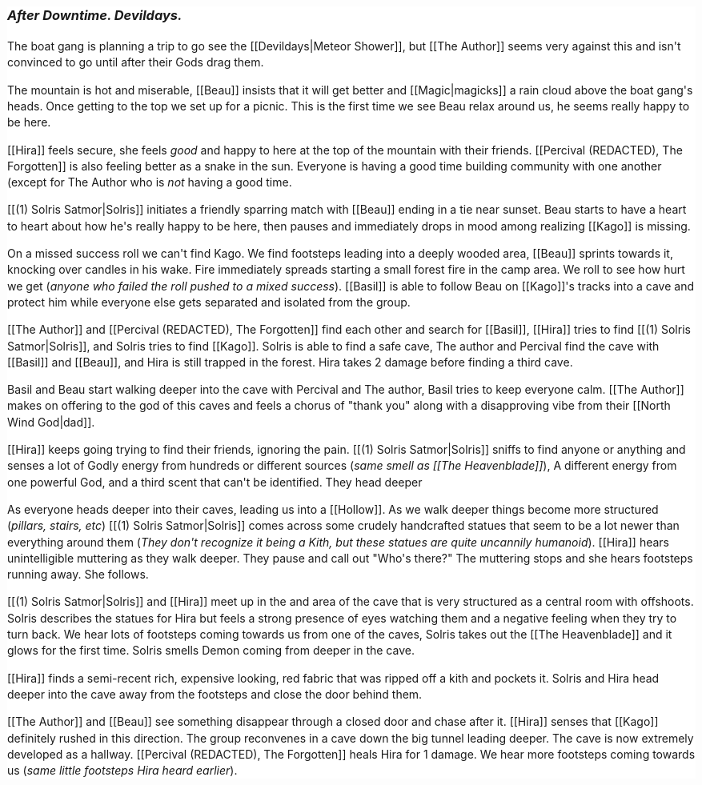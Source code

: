 ### *After Downtime. Devildays.*
The boat gang is planning a trip to go see the [[Devildays|Meteor Shower]], but [[The Author]] seems very against this and isn't convinced to go until after their Gods drag them.

The mountain is hot and miserable, [[Beau]] insists that it will get better and [[Magic|magicks]] a rain cloud above the boat gang's heads. Once getting to the top we set up for a picnic. This is the first time we see Beau relax around us, he seems really happy to be here.

[[Hira]] feels secure, she feels *good* and happy to here at the top of the mountain with their friends. [[Percival (REDACTED), The Forgotten]] is also feeling better as a snake in the sun. Everyone is having a good time building community with one another (except for The Author who is *not* having a good time. 

[[(1) Solris Satmor|Solris]] initiates a friendly sparring match with [[Beau]] ending in a tie near sunset. Beau starts to have a heart to heart about how he's really happy to be here, then pauses and immediately drops in mood among realizing [[Kago]] is missing.

On a missed success roll we can't find Kago. We find footsteps leading into a deeply wooded area, [[Beau]] sprints towards it, knocking over candles in his wake. Fire immediately spreads starting a small forest fire in the camp area. We roll to see how hurt we get (*anyone who failed the roll pushed to a mixed success*). [[Basil]] is able to follow Beau on [[Kago]]'s tracks into a cave and protect him while everyone else gets separated and isolated from the group. 

[[The Author]] and [[Percival (REDACTED), The Forgotten]] find each other and search for [[Basil]], [[Hira]] tries to find [[(1) Solris Satmor|Solris]], and Solris tries to find [[Kago]]. Solris is able to find a safe cave, The author and Percival find the cave with [[Basil]] and [[Beau]], and Hira is still trapped in the forest. Hira takes 2 damage before finding a third cave.

Basil and Beau start walking deeper into the cave with Percival and The author, Basil tries to keep everyone calm. [[The Author]] makes on offering to the god of this caves and feels a chorus of "thank you" along with a disapproving vibe from their [[North Wind God|dad]].

[[Hira]] keeps going trying to find their friends, ignoring the pain. [[(1) Solris Satmor|Solris]] sniffs to find anyone or anything and senses a lot of Godly energy from hundreds or different sources (*same smell as [[The Heavenblade]]*), A different energy from one powerful God, and a third scent that can't be identified. They head deeper

As everyone heads deeper into their caves, leading us into a [[Hollow]]. As we walk deeper things become more structured (*pillars, stairs, etc*) [[(1) Solris Satmor|Solris]] comes across some crudely handcrafted statues that seem to be a lot newer than everything around them (*They don't recognize it being a Kith, but these statues are quite uncannily humanoid*). [[Hira]] hears unintelligible muttering as they walk deeper. They pause and call out "Who's there?" The muttering stops and she hears footsteps running away. She follows.  

[[(1) Solris Satmor|Solris]] and [[Hira]] meet up in the and area of the cave that is very structured as a central room with offshoots. Solris describes the statues for Hira but feels a strong presence of eyes watching them and a negative feeling when they try to turn back. We hear lots of footsteps coming towards us from one of the caves, Solris takes out the [[The Heavenblade]] and it glows for the first time. Solris smells Demon coming from deeper in the cave. 

[[Hira]] finds a semi-recent rich, expensive looking, red fabric that was ripped off a kith and pockets it. Solris and Hira head deeper into the cave away from the footsteps and close the door behind them.

[[The Author]] and [[Beau]] see something disappear through a closed door and chase after it. [[Hira]] senses that [[Kago]] definitely rushed in this direction. The group reconvenes in a cave down the big tunnel leading deeper. The cave is now extremely developed as a hallway. [[Percival (REDACTED), The Forgotten]] heals Hira for 1 damage. We hear more footsteps coming towards us (*same little footsteps Hira heard earlier*). 

